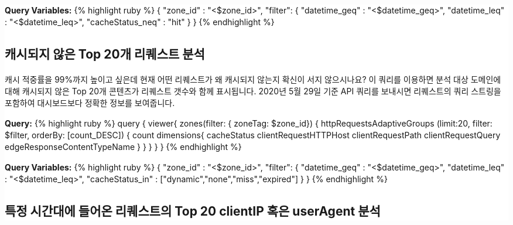 **Query Variables:**
{% highlight ruby %}
  {
    "zone_id" : "<$zone_id>",
    "filter": {
      "datetime_geq" : "<$datetime_geq>",
      "datetime_leq" : "<$datetime_leq>",
      "cacheStatus_neq" : "hit"
    }
  }
{% endhighlight %}

## 캐시되지 않은 Top 20개 리퀘스트 분석

캐시 적중률을 99%까지 높이고 싶은데 현재 어떤 리퀘스트가 왜 캐시되지 않는지 확신이 서지 않으시나요? 이 쿼리를 이용하면 분석 대상 도메인에 대해 캐시되지 않은 Top 20개 콘텐츠가 리퀘스트 갯수와 함께 표시됩니다. 2020년 5월 29일 기준 API 쿼리를 보내시면 리퀘스트의 쿼리 스트링을 포함하여 대시보드보다 정확한 정보를 보여줍니다.

**Query:**
{% highlight ruby %}
query {
  viewer{
    zones(filter: { zoneTag: $zone_id}) {
      httpRequestsAdaptiveGroups (limit:20, filter: $filter, orderBy: [count_DESC])
      {
        count
        dimensions{
          cacheStatus
          clientRequestHTTPHost
          clientRequestPath
          clientRequestQuery
          edgeResponseContentTypeName
        }
      } 
    }
  }
}
{% endhighlight %}

**Query Variables:**
{% highlight ruby %}
   {
    "zone_id" : "<$zone_id>",
    "filter": {
      "datetime_geq" : "<$datetime_geq>",
      "datetime_leq" : "<$datetime_leq>",
      "cacheStatus_in" : ["dynamic","none","miss","expired"]
    }
  }
{% endhighlight %}

## 특정 시간대에 들어온 리퀘스트의 Top 20 clientIP 혹은 userAgent 분석
